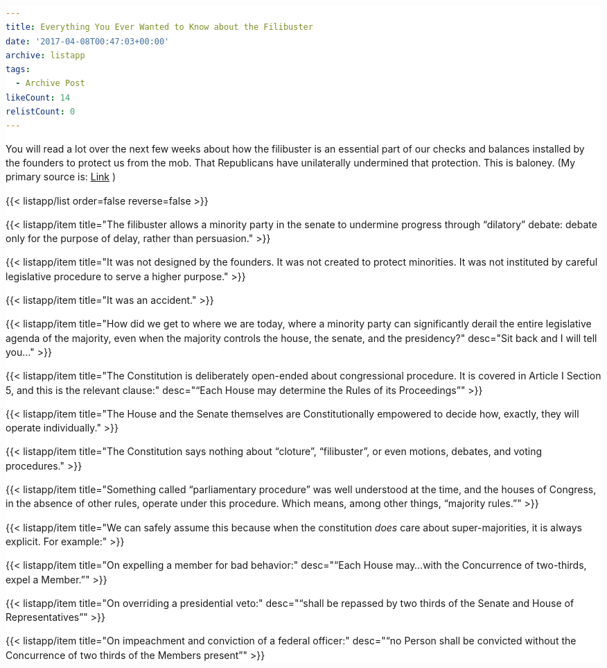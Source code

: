 ```yaml
---
title: Everything You Ever Wanted to Know about the Filibuster
date: '2017-04-08T00:47:03+00:00'
archive: listapp
tags: 
  - Archive Post
likeCount: 14
relistCount: 0
---
```


You will read a lot over the next few weeks about how the filibuster is an essential part of our checks and balances installed by the founders to protect us from the mob. That Republicans have unilaterally undermined that protection. This is baloney.  (My primary source is: [Link](http://www.law.harvard.edu/students/orgs/jlpp/Gold_Gupta_JLPP_article.pdf) )

{{< listapp/list order=false reverse=false >}}

   {{< listapp/item title="The filibuster allows a minority party in the senate to undermine progress through “dilatory” debate: debate only for the purpose of delay, rather than persuasion." >}}

   {{< listapp/item title="It was not designed by the founders. It was not created to protect minorities. It was not instituted by careful legislative procedure to serve a higher purpose." >}}

   {{< listapp/item title="It was an accident." >}}

   {{< listapp/item title="How did we get to where we are today, where a minority party can significantly derail the entire legislative agenda of the majority, even when the majority controls the house, the senate, and the presidency?"
      desc="Sit back and I will tell you…" >}}

   {{< listapp/item title="The Constitution is deliberately open-ended about congressional procedure. It is covered in Article I Section 5, and this is the relevant clause:"
      desc="“Each House may determine the Rules of its Proceedings”" >}}

   {{< listapp/item title="The House and the Senate themselves are Constitutionally empowered to decide how, exactly, they will operate individually." >}}

   {{< listapp/item title="The Constitution says nothing about “cloture”, “filibuster”, or even motions, debates, and voting procedures." >}}

   {{< listapp/item title="Something called “parliamentary procedure” was well understood at the time, and the houses of Congress, in the absence of other rules, operate under this procedure. Which means, among other things, “majority rules.”" >}}

   {{< listapp/item title="We can safely assume this because when the constitution *does* care about super-majorities, it is always explicit. For example:" >}}

   {{< listapp/item title="On expelling a member for bad behavior:"
      desc="“Each House may…with the Concurrence of two-thirds, expel a Member.”" >}}

   {{< listapp/item title="On overriding a presidential veto:"
      desc="“shall be repassed by two thirds of the Senate and House of Representatives”" >}}

   {{< listapp/item title="On impeachment and conviction of a federal officer:"
      desc="“no Person shall be convicted without the Concurrence of two thirds of the Members present”" >}}

